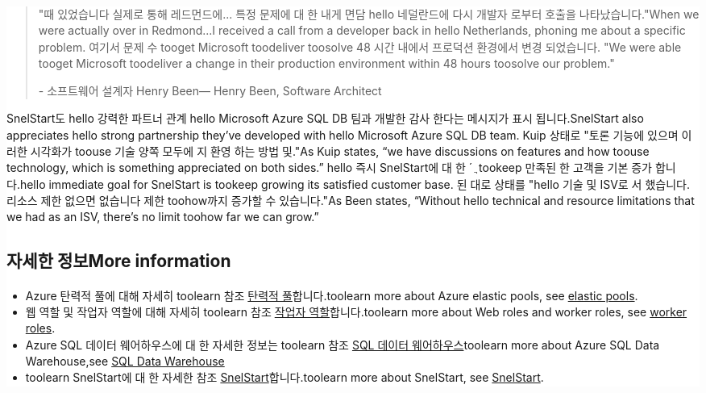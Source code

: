 > <span data-ttu-id="9f453-182">"때 있었습니다 실제로 통해 레드먼드에... 특정 문제에 대 한 내게 면담 hello 네덜란드에 다시 개발자 로부터 호출을 나타났습니다.</span><span class="sxs-lookup"><span data-stu-id="9f453-182">"When we were actually over in Redmond...I received a call from a developer back in hello Netherlands, phoning me about a specific problem.</span></span> <span data-ttu-id="9f453-183">여기서 문제 수 tooget Microsoft toodeliver toosolve 48 시간 내에서 프로덕션 환경에서 변경 되었습니다. "</span><span class="sxs-lookup"><span data-stu-id="9f453-183">We were able tooget Microsoft toodeliver a change in their production environment within 48 hours toosolve our problem."</span></span>
> 
> <span data-ttu-id="9f453-184">- 소프트웨어 설계자 Henry Been</span><span class="sxs-lookup"><span data-stu-id="9f453-184">— Henry Been, Software Architect</span></span>
> 
> 

<span data-ttu-id="9f453-185">SnelStart도 hello 강력한 파트너 관계 hello Microsoft Azure SQL DB 팀과 개발한 감사 한다는 메시지가 표시 됩니다.</span><span class="sxs-lookup"><span data-stu-id="9f453-185">SnelStart also appreciates hello strong partnership they’ve developed with hello Microsoft Azure SQL DB team.</span></span> <span data-ttu-id="9f453-186">Kuip 상태로 "토론 기능에 있으며 이러한 시각화가 toouse 기술 양쪽 모두에 지 환영 하는 방법 및."</span><span class="sxs-lookup"><span data-stu-id="9f453-186">As Kuip states, “we have discussions on features and how toouse technology, which is something appreciated on both sides.”</span></span>
<span data-ttu-id="9f453-187">hello 즉시 SnelStart에 대 한 ´ ֲ tookeep 만족된 한 고객을 기본 증가 합니다.</span><span class="sxs-lookup"><span data-stu-id="9f453-187">hello immediate goal for SnelStart is tookeep growing its satisfied customer base.</span></span> <span data-ttu-id="9f453-188">된 대로 상태를 "hello 기술 및 ISV로 서 했습니다. 리소스 제한 없으면 없습니다 제한 toohow까지 증가할 수 있습니다."</span><span class="sxs-lookup"><span data-stu-id="9f453-188">As Been states, “Without hello technical and resource limitations that we had as an ISV, there’s no limit toohow far we can grow.”</span></span>

## <a name="more-information"></a><span data-ttu-id="9f453-189">자세한 정보</span><span class="sxs-lookup"><span data-stu-id="9f453-189">More information</span></span>
* <span data-ttu-id="9f453-190">Azure 탄력적 풀에 대해 자세히 toolearn 참조 [탄력적 풀](sql-database-elastic-pool.md)합니다.</span><span class="sxs-lookup"><span data-stu-id="9f453-190">toolearn more about Azure elastic pools, see [elastic pools](sql-database-elastic-pool.md).</span></span>
* <span data-ttu-id="9f453-191">웹 역할 및 작업자 역할에 대해 자세히 toolearn 참조 [작업자 역할](../fundamentals-introduction-to-azure.md#compute)합니다.</span><span class="sxs-lookup"><span data-stu-id="9f453-191">toolearn more about Web roles and worker roles, see [worker roles](../fundamentals-introduction-to-azure.md#compute).</span></span>    
* <span data-ttu-id="9f453-192">Azure SQL 데이터 웨어하우스에 대 한 자세한 정보는 toolearn 참조 [SQL 데이터 웨어하우스](https://azure.microsoft.com/documentation/services/sql-data-warehouse/)</span><span class="sxs-lookup"><span data-stu-id="9f453-192">toolearn more about Azure SQL Data Warehouse,see [SQL Data Warehouse](https://azure.microsoft.com/documentation/services/sql-data-warehouse/)</span></span>
* <span data-ttu-id="9f453-193">toolearn SnelStart에 대 한 자세한 참조 [SnelStart](http://www.snelstart.nl)합니다.</span><span class="sxs-lookup"><span data-stu-id="9f453-193">toolearn more about SnelStart, see [SnelStart](http://www.snelstart.nl).</span></span>


